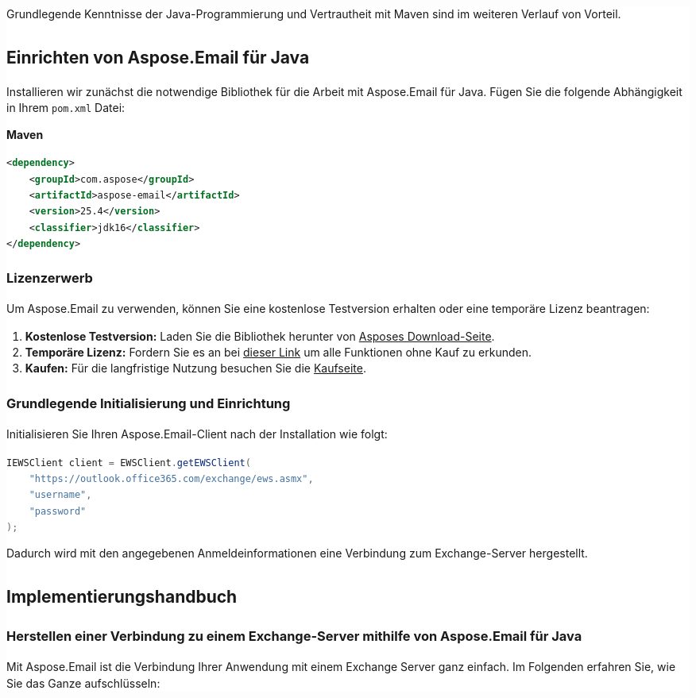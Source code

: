 Grundlegende Kenntnisse der Java-Programmierung und Vertrautheit mit Maven sind im weiteren Verlauf von Vorteil.

## Einrichten von Aspose.Email für Java

Installieren wir zunächst die notwendige Bibliothek für die Arbeit mit Aspose.Email für Java. Fügen Sie die folgende Abhängigkeit in Ihrem `pom.xml` Datei:

**Maven**

```xml
<dependency>
    <groupId>com.aspose</groupId>
    <artifactId>aspose-email</artifactId>
    <version>25.4</version>
    <classifier>jdk16</classifier>
</dependency>
```

### Lizenzerwerb

Um Aspose.Email zu verwenden, können Sie eine kostenlose Testversion erhalten oder eine temporäre Lizenz beantragen:

1. **Kostenlose Testversion:** Laden Sie die Bibliothek herunter von [Asposes Download-Seite](https://releases.aspose.com/email/java/).
2. **Temporäre Lizenz:** Fordern Sie es an bei [dieser Link](https://purchase.aspose.com/temporary-license/) um alle Funktionen ohne Kauf zu erkunden.
3. **Kaufen:** Für die langfristige Nutzung besuchen Sie die [Kaufseite](https://purchase.aspose.com/buy).

### Grundlegende Initialisierung und Einrichtung

Initialisieren Sie Ihren Aspose.Email-Client nach der Installation wie folgt:

```java
IEWSClient client = EWSClient.getEWSClient(
    "https://outlook.office365.com/exchange/ews.asmx",
    "username", 
    "password"
);
```

Dadurch wird mit den angegebenen Anmeldeinformationen eine Verbindung zum Exchange-Server hergestellt.

## Implementierungshandbuch

### Herstellen einer Verbindung zu einem Exchange-Server mithilfe von Aspose.Email für Java

Mit Aspose.Email ist die Verbindung Ihrer Anwendung mit einem Exchange Server ganz einfach. Im Folgenden erfahren Sie, wie Sie das Ganze aufschlüsseln:

